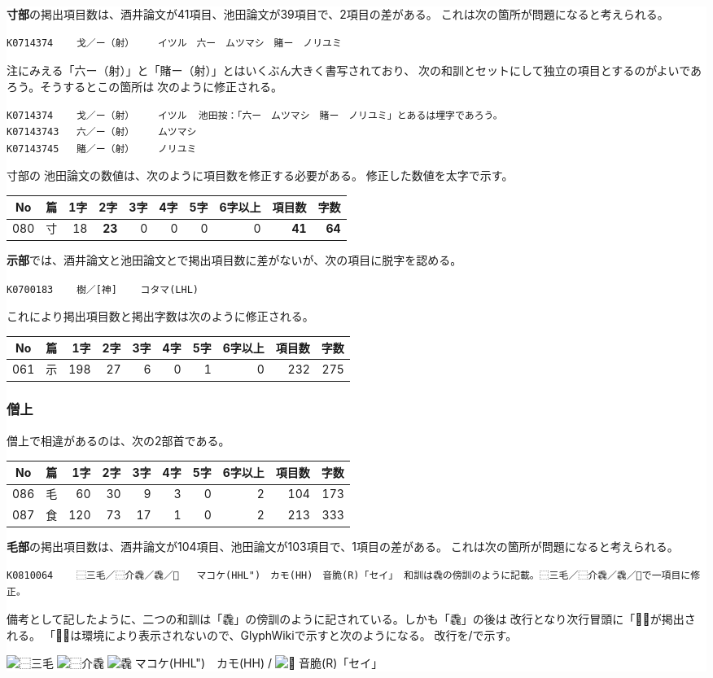 **寸部**の掲出項目数は、酒井論文が41項目、池田論文が39項目で、2項目の差がある。
これは次の箇所が問題になると考えられる。

    K0714374    戈／ー（射）    イツル　六ー　ムツマシ　賭ー　ノリユミ

注にみえる「六ー（射）」と「賭ー（射）」とはいくぶん大きく書写されており、
次の和訓とセットにして独立の項目とするのがよいであろう。そうするとこの箇所は
次のように修正される。

    K0714374    戈／ー（射）    イツル  池田按：「六ー　ムツマシ　賭ー　ノリユミ」とあるは埋字であろう。
    K07143743   六／ー（射）    ムツマシ
    K07143745   賭／ー（射）    ノリユミ

寸部の
池田論文の数値は、次のように項目数を修正する必要がある。 修正した数値を太字で示す。

| No  | 篇 | 1字   | 2字   | 3字   | 4字 | 5字 | 6字以上 | 項目数 | 字数 |
|-----|---|------:|------:|-----:|----:|----:|------:|------:|---:|
| 080 | 寸 | 18   | **23**   | 0   | 0  | 0  | 0  | **41**   | **64**   |

**示部**では、酒井論文と池田論文とで掲出項目数に差がないが、次の項目に脱字を認める。

    K0700183	樹／[神]    コタマ(LHL)

これにより掲出項目数と掲出字数は次のように修正される。

| No  | 篇 | 1字   | 2字   | 3字   | 4字 | 5字 | 6字以上 | 項目数 | 字数 |
|-----|---|------:|------:|-----:|----:|----:|------:|------:|---:|
| 061 | 示 | 198  | 27   | 6   | 0  | 1  | 0  | 232  | 275    |
### 僧上

僧上で相違があるのは、次の2部首である。

| No  | 篇 | 1字   | 2字   | 3字   | 4字 | 5字 | 6字以上 | 項目数 | 字数 |
|-----|---|------:|------:|-----:|----:|----:|------:|------:|---:|
| 086 | 毛 | 60   | 30   | 9   | 3   | 0  | 2  | 104    | 173    |
| 087 | 食 | 120  | 73   | 17  | 1   | 0  | 2  | 213    | 333    |


**毛部**の掲出項目数は、酒井論文が104項目、池田論文が103項目で、1項目の差がある。
これは次の箇所が問題になると考えられる。

    K0810064    ⿱三毛／⿱介毳／毳／𣯝   マコケ(HHL")　カモ(HH)　音脆(R)「セイ」 和訓は毳の傍訓のように記載。⿱三毛／⿱介毳／毳／𣯝で一項目に修正。

備考として記したように、二つの和訓は「毳」の傍訓のように記されている。しかも「毳」の後は
改行となり次行冒頭に「𣯝」が掲出される。
「𣯝」は環境により表示されないので、GlyphWikiで示すと次のようになる。
改行を/で示す。


![⿱三毛](https://glyphwiki.org/glyph/hdic-tanki10_hkrm-08100641.50px.png)
![⿱介毳](https://glyphwiki.org/glyph/hdic-tanki10_hkrm-08100642.50px.png)
![毳](https://glyphwiki.org/glyph/hdic-tanki10_hkrm-08100643.50px.png)
マコケ(HHL")　カモ(HH) /
![𣯝](https://glyphwiki.org/glyph/hdic-tanki10_hkrm-08100644.50px.png)
音脆(R)「セイ」

